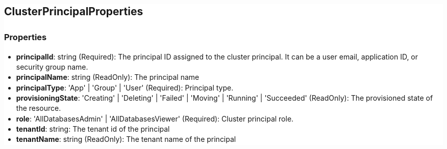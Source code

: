 ## ClusterPrincipalProperties
### Properties
* **principalId**: string (Required): The principal ID assigned to the cluster principal. It can be a user email, application ID, or security group name.
* **principalName**: string (ReadOnly): The principal name
* **principalType**: 'App' | 'Group' | 'User' (Required): Principal type.
* **provisioningState**: 'Creating' | 'Deleting' | 'Failed' | 'Moving' | 'Running' | 'Succeeded' (ReadOnly): The provisioned state of the resource.
* **role**: 'AllDatabasesAdmin' | 'AllDatabasesViewer' (Required): Cluster principal role.
* **tenantId**: string: The tenant id of the principal
* **tenantName**: string (ReadOnly): The tenant name of the principal

